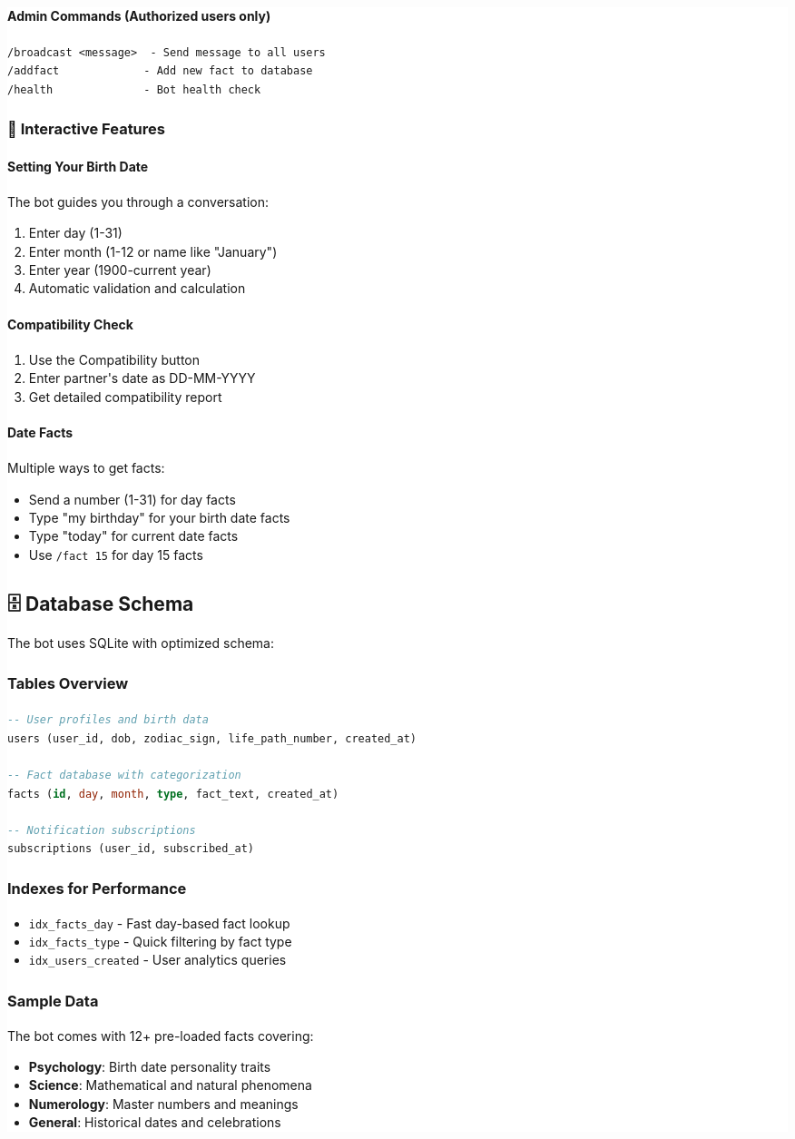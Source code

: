 #### **Admin Commands** (Authorized users only)
```
/broadcast <message>  - Send message to all users
/addfact             - Add new fact to database
/health              - Bot health check
```

### 🔄 **Interactive Features**

#### **Setting Your Birth Date**
The bot guides you through a conversation:
1. Enter day (1-31)
2. Enter month (1-12 or name like "January")
3. Enter year (1900-current year)
4. Automatic validation and calculation

#### **Compatibility Check**
1. Use the Compatibility button
2. Enter partner's date as DD-MM-YYYY
3. Get detailed compatibility report

#### **Date Facts**
Multiple ways to get facts:
- Send a number (1-31) for day facts
- Type "my birthday" for your birth date facts
- Type "today" for current date facts
- Use `/fact 15` for day 15 facts

## 🗄️ Database Schema

The bot uses SQLite with optimized schema:

### **Tables Overview**
```sql
-- User profiles and birth data
users (user_id, dob, zodiac_sign, life_path_number, created_at)

-- Fact database with categorization
facts (id, day, month, type, fact_text, created_at)

-- Notification subscriptions
subscriptions (user_id, subscribed_at)
```

### **Indexes for Performance**
- `idx_facts_day` - Fast day-based fact lookup
- `idx_facts_type` - Quick filtering by fact type
- `idx_users_created` - User analytics queries

### **Sample Data**
The bot comes with 12+ pre-loaded facts covering:
- **Psychology**: Birth date personality traits
- **Science**: Mathematical and natural phenomena
- **Numerology**: Master numbers and meanings  
- **General**: Historical dates and celebrations
